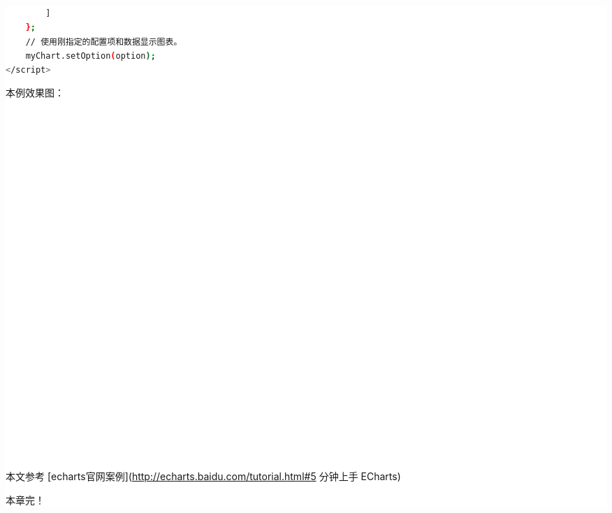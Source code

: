 ``` bash
        ]
    };
    // 使用刚指定的配置项和数据显示图表。
    myChart.setOption(option);
</script>
```

本例效果图：


<div id="main_2" style="width: 800px;height:500px;"></div>

本文参考 [echarts官网案例](http://echarts.baidu.com/tutorial.html#5 分钟上手 ECharts)

本章完！


<script type="text/javascript" src="/js/echarts.min.js"></script>
<script type="text/javascript" src="/js/my/echarts3_draw.js"></script>